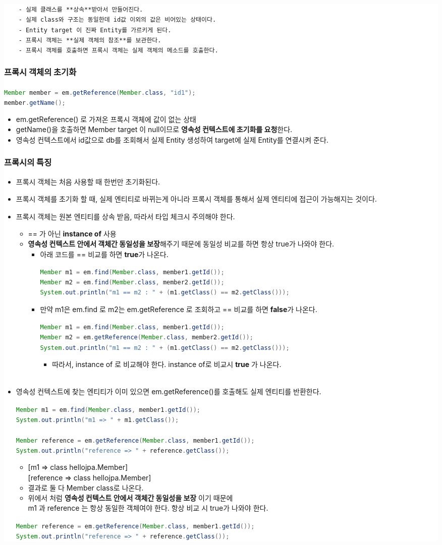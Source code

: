         - 실제 클래스를 **상속**받아서 만들어진다.
        - 실제 class와 구조는 동일한데 id값 이외의 값은 비어있는 상태이다.
        - Entity target 이 진짜 Entity를 가르키게 된다.
        - 프록시 객체는 **실제 객체의 참조**를 보관한다.
        - 프록시 객체를 호출하면 프록시 객체는 실제 객체의 메소드를 호출한다.


### 프록시 객체의 초기화
```java
Member member = em.getReference(Member.class, "id1");
member.getName();
```
- em.getReference() 로 가져온 프록시 객체에 값이 없는 상태
- getName()을 호출하면 Member target 이 null이므로 **영속성 컨텍스트에 초기화를 요청**한다. 
- 영속성 컨텍스트에서 id값으로 db를 조회해서 실제 Entity 생성하여 target에 실제 Entity를 연결시켜 준다.


### 프록시의 특징
- 프록시 객체는 처음 사용할 때 한번만 초기화된다.
- 프록시 객체를 초기화 할 때, 실제 엔티티로 바뀌는게 아니라 프록시 객체를 통해서 실제 엔티티에 접근이 가능해지는 것이다.
- 프록시 객체는 원본 엔티티를 상속 받음, 따라서 타입 체크시 주의해야 한다.
    - == 가 아닌 **instance of** 사용
    - **영속성 컨텍스트 안에서 객체간 동일성을 보장**해주기 때문에 동일성 비교를 하면 항상 true가 나와야 한다.
        - 아래 코드를 == 비교를 하면 **true**가 나온다.
            ```java
            Member m1 = em.find(Member.class, member1.getId());
            Member m2 = em.find(Member.class, member2.getId());
            System.out.println("m1 == m2 : " + (m1.getClass() == m2.getClass()));
            ```
        - 만약 m1은 em.find 로 m2는 em.getReference 로 조회하고 == 비교를 하면 **false**가 나온다.
            ```java
            Member m1 = em.find(Member.class, member1.getId());
            Member m2 = em.getReference(Member.class, member2.getId());
            System.out.println("m1 == m2 : " + (m1.getClass() == m2.getClass()));
            ```
            - 따라서, instance of 로 비교해야 한다. instance of로 비교시 **true** 가 나온다.<br/><br/>
- 영속성 컨텍스트에 찾는 엔티티가 이미 있으면 em.getReference()를 호출해도 실제 엔티티를 반환한다.
    ```java
    Member m1 = em.find(Member.class, member1.getId());
    System.out.println("m1 => " + m1.getClass());

    Member reference = em.getReference(Member.class, member1.getId());
    System.out.println("reference => " + reference.getClass());
    ```
    - [m1 => class hellojpa.Member]<br/>
      [reference => class hellojpa.Member]
    - 결과로 둘 다 Member class로 나온다.
    - 위에서 처럼 **영속성 컨텍스트 안에서 객체간 동일성을 보장** 이기 때문에<br/> m1 과 
    reference 는 항상 동일한 객체여야 한다. 항상 비교 시 true가 나와야 한다.

    ```java
    Member reference = em.getReference(Member.class, member1.getId());
    System.out.println("reference => " + reference.getClass());
